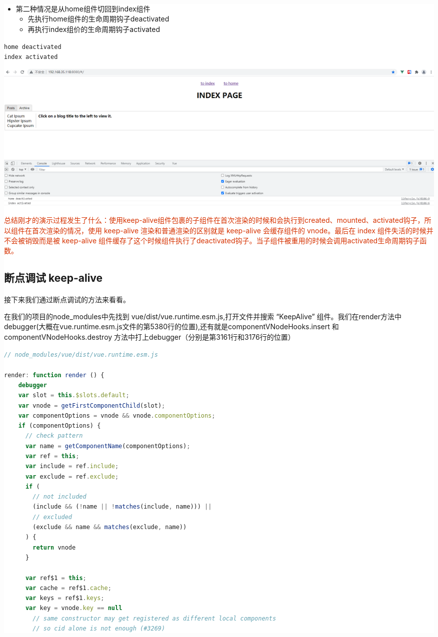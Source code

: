 - 第二种情况是从home组件切回到index组件
  - 先执行home组件的生命周期钩子deactivated
  - 再执行index组价的生命周期钩子activated

```js
home deactivated
index activated
```

<img src="./src/assets/demo7.png" >

<font color="#d63200">总结刚才的演示过程发生了什么：使用keep-alive组件包裹的子组件在首次渲染的时候和会执行到created、mounted、activated钩子，所以组件在⾸次渲染的情况，使用 keep-alive 渲染和普通渲染的区别就是 keep-alive 会缓存组件的 vnode。最后在 index 组件失活的时候并不会被销毁而是被 keep-alive 组件缓存了这个时候组件执行了deactivated钩子。当子组件被重用的时候会调用activated生命周期钩子函数。</font>

## 断点调试 keep-alive

接下来我们通过断点调试的方法来看看。

在我们的项目的node_modules中先找到 vue/dist/vue.runtime.esm.js,打开文件并搜索 “KeepAlive” 组件。我们在render方法中debugger(大概在vue.runtime.esm.js文件的第5380行的位置),还有就是componentVNodeHooks.insert 和 componentVNodeHooks.destroy 方法中打上debugger（分别是第3161行和3176行的位置）

```js
// node_modules/vue/dist/vue.runtime.esm.js

render: function render () {
    debugger
    var slot = this.$slots.default;
    var vnode = getFirstComponentChild(slot);
    var componentOptions = vnode && vnode.componentOptions;
    if (componentOptions) {
      // check pattern
      var name = getComponentName(componentOptions);
      var ref = this;
      var include = ref.include;
      var exclude = ref.exclude;
      if (
        // not included
        (include && (!name || !matches(include, name))) ||
        // excluded
        (exclude && name && matches(exclude, name))
      ) {
        return vnode
      }

      var ref$1 = this;
      var cache = ref$1.cache;
      var keys = ref$1.keys;
      var key = vnode.key == null
        // same constructor may get registered as different local components
        // so cid alone is not enough (#3269)
```